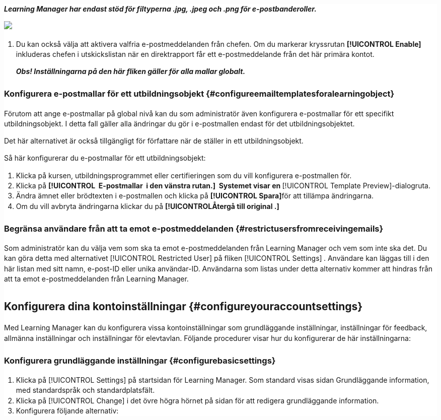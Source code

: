    ***Learning Manager har endast stöd för filtyperna .jpg, .jpeg och .png för e-postbanderoller.***

   ![](assets/configure-email-templates-step6.png)

1. Du kan också välja att aktivera valfria e-postmeddelanden från chefen. Om du markerar kryssrutan **[!UICONTROL Enable]** inkluderas chefen i utskickslistan när en direktrapport får ett e-postmeddelande från det här primära kontot.

   ***Obs! Inställningarna på den här fliken gäller för alla mallar globalt.***

### Konfigurera e-postmallar för ett utbildningsobjekt {#configureemailtemplatesforalearningobject}

Förutom att ange e-postmallar på global nivå kan du som administratör även konfigurera e-postmallar för ett specifikt utbildningsobjekt. I detta fall gäller alla ändringar du gör i e-postmallen endast för det utbildningsobjektet.

Det här alternativet är också tillgängligt för författare när de ställer in ett utbildningsobjekt.

Så här konfigurerar du e-postmallar för ett utbildningsobjekt:

1. Klicka på kursen, utbildningsprogrammet eller certifieringen som du vill konfigurera e-postmallen för.
1. Klicka på **[!UICONTROL **&#x200B; E-postmallar &#x200B;** i den vänstra rutan.] **&#x200B; Systemet visar en &#x200B;**&#x200B;**[!UICONTROL Template Preview]**&#x200B;**-dialogruta.
1. Ändra ämnet eller brödtexten i e-postmallen och klicka på **[!UICONTROL **Spara**]**&#x200B;för att tillämpa ändringarna.
1. Om du vill avbryta ändringarna klickar du på **[!UICONTROL **&#x200B;Återgå till original &#x200B;**.]**

### Begränsa användare från att ta emot e-postmeddelanden {#restrictusersfromreceivingemails}

Som administratör kan du välja vem som ska ta emot e-postmeddelanden från Learning Manager och vem som inte ska det. Du kan göra detta med alternativet **&#x200B;**&#x200B;[!UICONTROL Restricted User]&#x200B;**&#x200B;** på fliken **&#x200B;**&#x200B;[!UICONTROL Settings] **&#x200B; &#x200B;**. Användare kan läggas till i den här listan med sitt namn, e-post-ID eller unika användar-ID. Användarna som listas under detta alternativ kommer att hindras från att ta emot e-postmeddelanden från Learning Manager.

## Konfigurera dina kontoinställningar {#configureyouraccountsettings}

Med Learning Manager kan du konfigurera vissa kontoinställningar som grundläggande inställningar, inställningar för feedback, allmänna inställningar och inställningar för elevtavlan. Följande procedurer visar hur du konfigurerar de här inställningarna:

### Konfigurera grundläggande inställningar {#configurebasicsettings}

1. Klicka på **&#x200B;**&#x200B;[!UICONTROL Settings]&#x200B;**&#x200B;** på startsidan för Learning Manager. Som standard visas sidan Grundläggande information, med standardspråk och standardplatsfält.
1. Klicka på **&#x200B;**&#x200B;[!UICONTROL Change]&#x200B;**&#x200B;** i det övre högra hörnet på sidan för att redigera grundläggande information.
1. Konfigurera följande alternativ:
